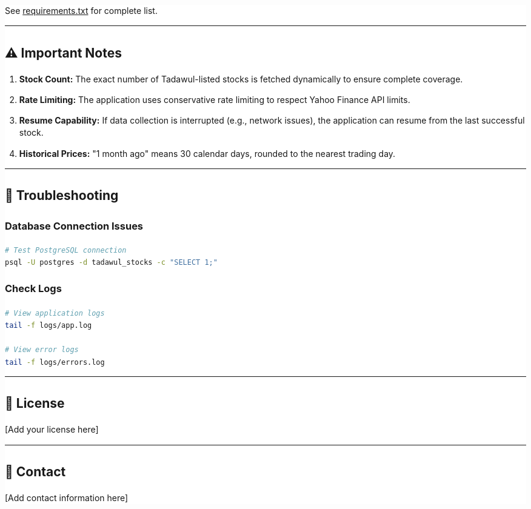 See [requirements.txt](./requirements.txt) for complete list.

---

## ⚠️ Important Notes

1. **Stock Count:** The exact number of Tadawul-listed stocks is fetched dynamically to ensure complete coverage.

2. **Rate Limiting:** The application uses conservative rate limiting to respect Yahoo Finance API limits.

3. **Resume Capability:** If data collection is interrupted (e.g., network issues), the application can resume from the last successful stock.

4. **Historical Prices:** "1 month ago" means 30 calendar days, rounded to the nearest trading day.

---

## 🐛 Troubleshooting

### Database Connection Issues

```bash
# Test PostgreSQL connection
psql -U postgres -d tadawul_stocks -c "SELECT 1;"
```

### Check Logs

```bash
# View application logs
tail -f logs/app.log

# View error logs
tail -f logs/errors.log
```

---

## 📄 License

[Add your license here]

---

## 📧 Contact

[Add contact information here]